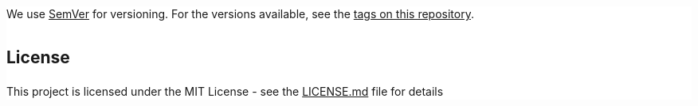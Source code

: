 We use [SemVer](http://semver.org/) for versioning. For the versions available, see the [tags on this repository](https://github.ibm.com/ConsumerIoT/tririga-bot/tags).
## License
This project is licensed under the MIT License - see the [LICENSE.md](LICENSE.md) file for details
